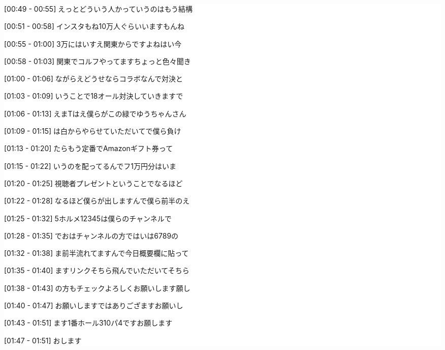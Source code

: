 [00:49 - 00:55]
えっとどういう人かっていうのはもう結構

[00:51 - 00:58]
インスタもね10万人ぐらいいますもんね

[00:55 - 01:00]
3万にはいすえ関東からですよねはい今

[00:58 - 01:03]
関東でコルフやってますちょっと色々聞き

[01:00 - 01:06]
ながらえどうせならコラボなんで対決と

[01:03 - 01:09]
いうことで18オール対決していきますで

[01:06 - 01:13]
えまTはえ僕らがこの緑でゆうちゃんさん

[01:09 - 01:15]
は白からやらせていただいてで僕ら負け

[01:13 - 01:20]
たらもう定番でAmazonギフト券って

[01:15 - 01:22]
いうのを配ってるんでフ1万円分はいま

[01:20 - 01:25]
視聴者プレゼントということでなるほど

[01:22 - 01:28]
なるほど僕らが出しますんで僕ら前半のえ

[01:25 - 01:32]
5ホルメ12345は僕らのチャンネルで

[01:28 - 01:35]
でおはチャンネルの方ではいは6789の

[01:32 - 01:38]
ま前半流れてますんで今日概要欄に貼って

[01:35 - 01:40]
ますリンクそちら飛んでいただいてそちら

[01:38 - 01:43]
の方もチェックよろしくお願いします願し

[01:40 - 01:47]
お願いしますではありござますお願いし

[01:43 - 01:51]
ます1番ホール310パ4ですお願します

[01:47 - 01:51]
おします
